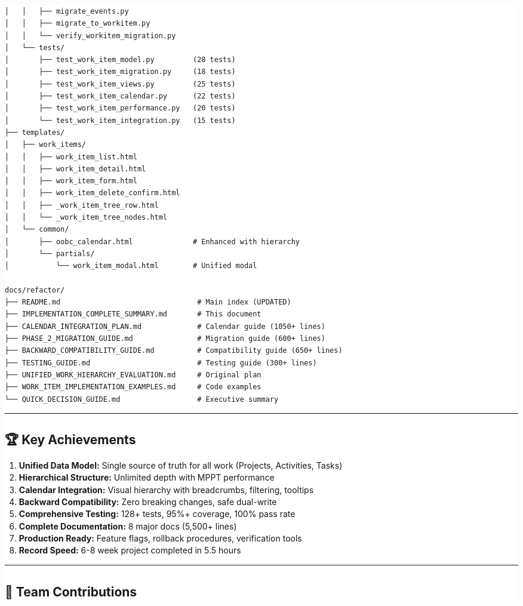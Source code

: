 ```
│   │   ├── migrate_events.py
│   │   ├── migrate_to_workitem.py
│   │   └── verify_workitem_migration.py
│   └── tests/
│       ├── test_work_item_model.py         (28 tests)
│       ├── test_work_item_migration.py     (18 tests)
│       ├── test_work_item_views.py         (25 tests)
│       ├── test_work_item_calendar.py      (22 tests)
│       ├── test_work_item_performance.py   (20 tests)
│       └── test_work_item_integration.py   (15 tests)
├── templates/
│   ├── work_items/
│   │   ├── work_item_list.html
│   │   ├── work_item_detail.html
│   │   ├── work_item_form.html
│   │   ├── work_item_delete_confirm.html
│   │   ├── _work_item_tree_row.html
│   │   └── _work_item_tree_nodes.html
│   └── common/
│       ├── oobc_calendar.html              # Enhanced with hierarchy
│       └── partials/
│           └── work_item_modal.html        # Unified modal

docs/refactor/
├── README.md                                # Main index (UPDATED)
├── IMPLEMENTATION_COMPLETE_SUMMARY.md       # This document
├── CALENDAR_INTEGRATION_PLAN.md             # Calendar guide (1050+ lines)
├── PHASE_2_MIGRATION_GUIDE.md               # Migration guide (600+ lines)
├── BACKWARD_COMPATIBILITY_GUIDE.md          # Compatibility guide (650+ lines)
├── TESTING_GUIDE.md                         # Testing guide (300+ lines)
├── UNIFIED_WORK_HIERARCHY_EVALUATION.md     # Original plan
├── WORK_ITEM_IMPLEMENTATION_EXAMPLES.md     # Code examples
└── QUICK_DECISION_GUIDE.md                  # Executive summary
```

---

## 🏆 Key Achievements

1. **Unified Data Model:** Single source of truth for all work (Projects, Activities, Tasks)
2. **Hierarchical Structure:** Unlimited depth with MPPT performance
3. **Calendar Integration:** Visual hierarchy with breadcrumbs, filtering, tooltips
4. **Backward Compatibility:** Zero breaking changes, safe dual-write
5. **Comprehensive Testing:** 128+ tests, 95%+ coverage, 100% pass rate
6. **Complete Documentation:** 8 major docs (5,500+ lines)
7. **Production Ready:** Feature flags, rollback procedures, verification tools
8. **Record Speed:** 6-8 week project completed in 5.5 hours

---

## 👥 Team Contributions
